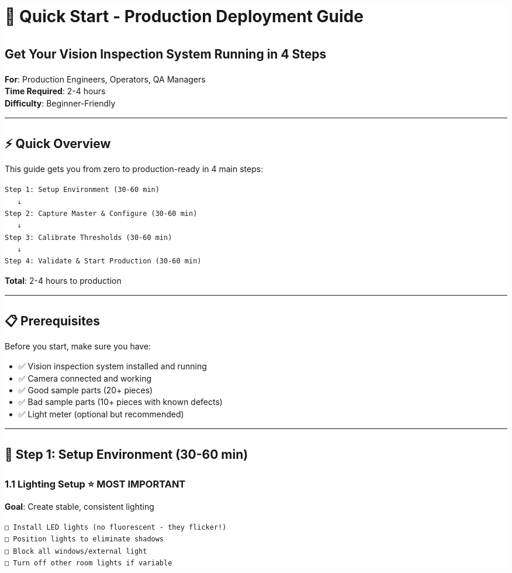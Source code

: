 # 🚀 Quick Start - Production Deployment Guide
## Get Your Vision Inspection System Running in 4 Steps

**For**: Production Engineers, Operators, QA Managers  
**Time Required**: 2-4 hours  
**Difficulty**: Beginner-Friendly

---

## ⚡ Quick Overview

This guide gets you from zero to production-ready in 4 main steps:

```
Step 1: Setup Environment (30-60 min)
   ↓
Step 2: Capture Master & Configure (30-60 min)
   ↓
Step 3: Calibrate Thresholds (30-60 min)
   ↓
Step 4: Validate & Start Production (30-60 min)
```

**Total**: 2-4 hours to production

---

## 📋 Prerequisites

Before you start, make sure you have:
- ✅ Vision inspection system installed and running
- ✅ Camera connected and working
- ✅ Good sample parts (20+ pieces)
- ✅ Bad sample parts (10+ pieces with known defects)
- ✅ Light meter (optional but recommended)

---

## 🎯 Step 1: Setup Environment (30-60 min)

### 1.1 Lighting Setup ⭐ MOST IMPORTANT

**Goal**: Create stable, consistent lighting

```
□ Install LED lights (no fluorescent - they flicker!)
□ Position lights to eliminate shadows
□ Block all windows/external light
□ Turn off other room lights if variable
```
